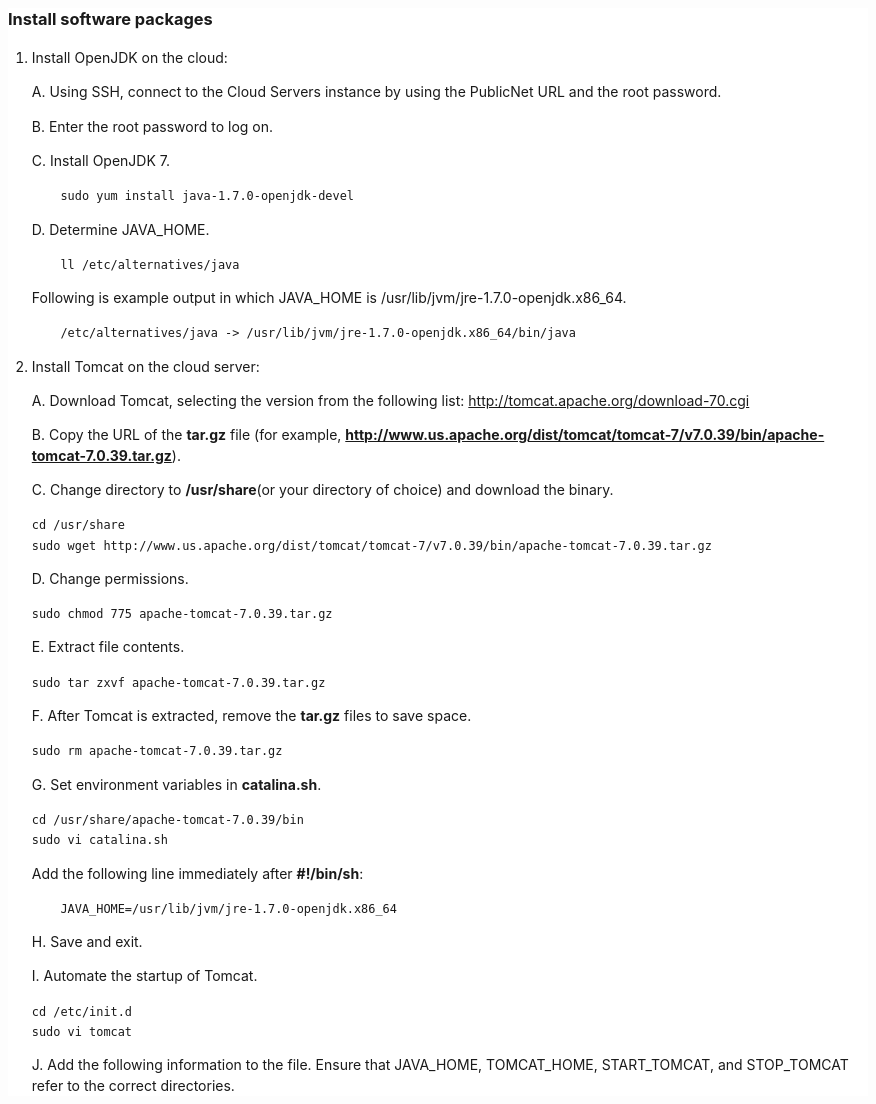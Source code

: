 ### Install software packages

1.  Install OpenJDK on the cloud:

    A.  Using SSH, connect to the Cloud Servers instance by using the PublicNet URL and the root password.

    B.  Enter the root password to log on.

    C.  Install OpenJDK 7.

            sudo yum install java-1.7.0-openjdk-devel

    D.  Determine JAVA_HOME.

            ll /etc/alternatives/java

    Following is example output in which JAVA_HOME is /usr/lib/jvm/jre-1.7.0-openjdk.x86_64.

            /etc/alternatives/java -> /usr/lib/jvm/jre-1.7.0-openjdk.x86_64/bin/java

2.  Install Tomcat on the cloud server:

    A.  Download Tomcat, selecting the version from the following list: <http://tomcat.apache.org/download-70.cgi>

    B.  Copy the URL of the **tar.gz** file (for example, **http://www.us.apache.org/dist/tomcat/tomcat-7/v7.0.39/bin/apache-tomcat-7.0.39.tar.gz**).

    C.  Change directory to **/usr/share**(or your directory of choice) and download the binary.

        cd /usr/share
        sudo wget http://www.us.apache.org/dist/tomcat/tomcat-7/v7.0.39/bin/apache-tomcat-7.0.39.tar.gz

    D.  Change permissions.

        sudo chmod 775 apache-tomcat-7.0.39.tar.gz

    E.  Extract file contents.

        sudo tar zxvf apache-tomcat-7.0.39.tar.gz

    F.  After Tomcat is extracted, remove the **tar.gz** files to save space.

        sudo rm apache-tomcat-7.0.39.tar.gz

    G.  Set environment variables in **catalina.sh**.

        cd /usr/share/apache-tomcat-7.0.39/bin
        sudo vi catalina.sh

    Add the following line immediately after **\#!/bin/sh**:

            JAVA_HOME=/usr/lib/jvm/jre-1.7.0-openjdk.x86_64

    H.  Save and exit.

    I.  Automate the startup of Tomcat.

        cd /etc/init.d
        sudo vi tomcat

    J.  Add the following information to the file. Ensure that JAVA_HOME, TOMCAT_HOME, START_TOMCAT, and STOP_TOMCAT refer to the correct directories.
